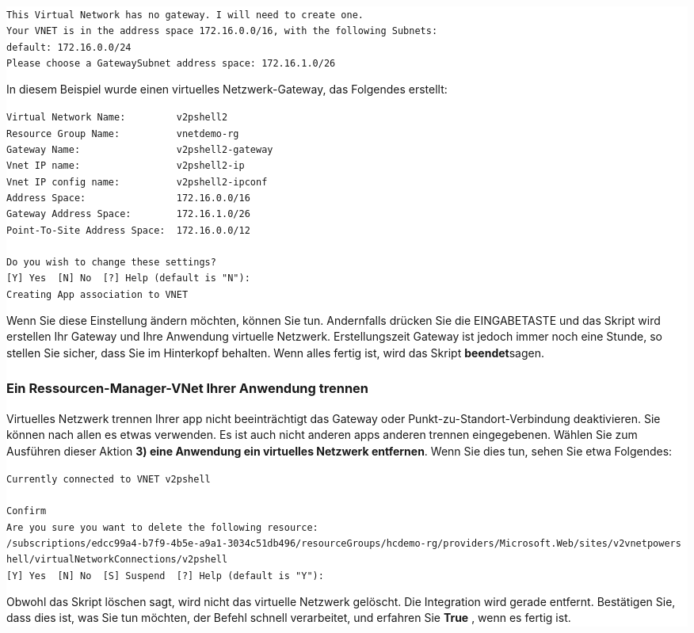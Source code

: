     This Virtual Network has no gateway. I will need to create one.
    Your VNET is in the address space 172.16.0.0/16, with the following Subnets:
    default: 172.16.0.0/24
    Please choose a GatewaySubnet address space: 172.16.1.0/26

In diesem Beispiel wurde einen virtuelles Netzwerk-Gateway, das Folgendes erstellt:

    Virtual Network Name:         v2pshell2
    Resource Group Name:          vnetdemo-rg
    Gateway Name:                 v2pshell2-gateway
    Vnet IP name:                 v2pshell2-ip
    Vnet IP config name:          v2pshell2-ipconf
    Address Space:                172.16.0.0/16
    Gateway Address Space:        172.16.1.0/26
    Point-To-Site Address Space:  172.16.0.0/12

    Do you wish to change these settings?
    [Y] Yes  [N] No  [?] Help (default is "N"):
    Creating App association to VNET

Wenn Sie diese Einstellung ändern möchten, können Sie tun. Andernfalls drücken Sie die EINGABETASTE und das Skript wird erstellen Ihr Gateway und Ihre Anwendung virtuelle Netzwerk. Erstellungszeit Gateway ist jedoch immer noch eine Stunde, so stellen Sie sicher, dass Sie im Hinterkopf behalten. Wenn alles fertig ist, wird das Skript **beendet**sagen.

### <a name="disconnect-your-app-from-a-resource-manager-vnet"></a>Ein Ressourcen-Manager-VNet Ihrer Anwendung trennen ###

Virtuelles Netzwerk trennen Ihrer app nicht beeinträchtigt das Gateway oder Punkt-zu-Standort-Verbindung deaktivieren. Sie können nach allen es etwas verwenden. Es ist auch nicht anderen apps anderen trennen eingegebenen. Wählen Sie zum Ausführen dieser Aktion **3) eine Anwendung ein virtuelles Netzwerk entfernen**. Wenn Sie dies tun, sehen Sie etwa Folgendes:

    Currently connected to VNET v2pshell

    Confirm
    Are you sure you want to delete the following resource:
    /subscriptions/edcc99a4-b7f9-4b5e-a9a1-3034c51db496/resourceGroups/hcdemo-rg/providers/Microsoft.Web/sites/v2vnetpowers
    hell/virtualNetworkConnections/v2pshell
    [Y] Yes  [N] No  [S] Suspend  [?] Help (default is "Y"):

Obwohl das Skript löschen sagt, wird nicht das virtuelle Netzwerk gelöscht. Die Integration wird gerade entfernt. Bestätigen Sie, dass dies ist, was Sie tun möchten, der Befehl schnell verarbeitet, und erfahren Sie **True** , wenn es fertig ist.


[createvpngateway]: http://azure.microsoft.com/documentation/articles/vpn-gateway-point-to-site-create/
[azureportal]: http://portal.azure.com
